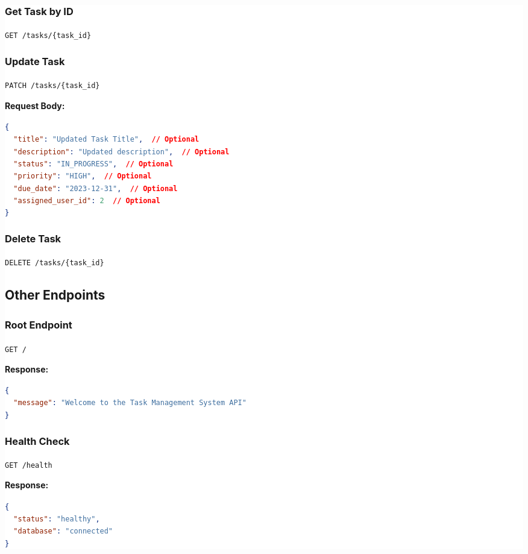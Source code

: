 ### Get Task by ID

```
GET /tasks/{task_id}
```

### Update Task

```
PATCH /tasks/{task_id}
```

**Request Body:**
```json
{
  "title": "Updated Task Title",  // Optional
  "description": "Updated description",  // Optional
  "status": "IN_PROGRESS",  // Optional
  "priority": "HIGH",  // Optional
  "due_date": "2023-12-31",  // Optional
  "assigned_user_id": 2  // Optional
}
```

### Delete Task

```
DELETE /tasks/{task_id}
```

## Other Endpoints

### Root Endpoint

```
GET /
```

**Response:**
```json
{
  "message": "Welcome to the Task Management System API"
}
```

### Health Check

```
GET /health
```

**Response:**
```json
{
  "status": "healthy",
  "database": "connected"
}
```
